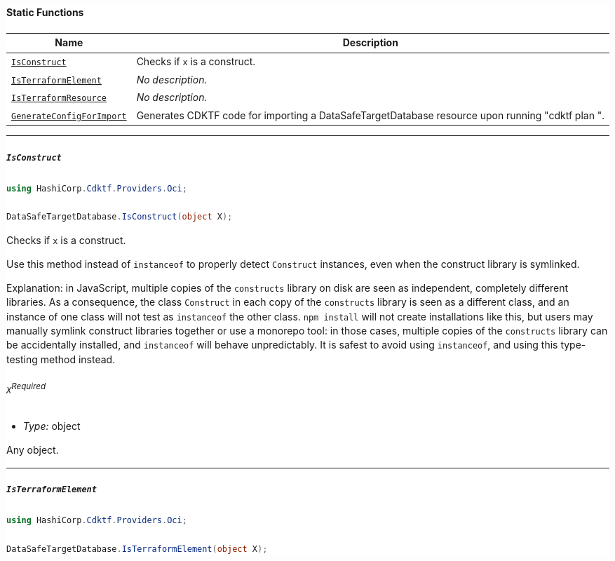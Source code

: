 #### Static Functions <a name="Static Functions" id="Static Functions"></a>

| **Name** | **Description** |
| --- | --- |
| <code><a href="#rhizo-co-terraform-provider-oci.dataSafeTargetDatabase.DataSafeTargetDatabase.isConstruct">IsConstruct</a></code> | Checks if `x` is a construct. |
| <code><a href="#rhizo-co-terraform-provider-oci.dataSafeTargetDatabase.DataSafeTargetDatabase.isTerraformElement">IsTerraformElement</a></code> | *No description.* |
| <code><a href="#rhizo-co-terraform-provider-oci.dataSafeTargetDatabase.DataSafeTargetDatabase.isTerraformResource">IsTerraformResource</a></code> | *No description.* |
| <code><a href="#rhizo-co-terraform-provider-oci.dataSafeTargetDatabase.DataSafeTargetDatabase.generateConfigForImport">GenerateConfigForImport</a></code> | Generates CDKTF code for importing a DataSafeTargetDatabase resource upon running "cdktf plan <stack-name>". |

---

##### `IsConstruct` <a name="IsConstruct" id="rhizo-co-terraform-provider-oci.dataSafeTargetDatabase.DataSafeTargetDatabase.isConstruct"></a>

```csharp
using HashiCorp.Cdktf.Providers.Oci;

DataSafeTargetDatabase.IsConstruct(object X);
```

Checks if `x` is a construct.

Use this method instead of `instanceof` to properly detect `Construct`
instances, even when the construct library is symlinked.

Explanation: in JavaScript, multiple copies of the `constructs` library on
disk are seen as independent, completely different libraries. As a
consequence, the class `Construct` in each copy of the `constructs` library
is seen as a different class, and an instance of one class will not test as
`instanceof` the other class. `npm install` will not create installations
like this, but users may manually symlink construct libraries together or
use a monorepo tool: in those cases, multiple copies of the `constructs`
library can be accidentally installed, and `instanceof` will behave
unpredictably. It is safest to avoid using `instanceof`, and using
this type-testing method instead.

###### `X`<sup>Required</sup> <a name="X" id="rhizo-co-terraform-provider-oci.dataSafeTargetDatabase.DataSafeTargetDatabase.isConstruct.parameter.x"></a>

- *Type:* object

Any object.

---

##### `IsTerraformElement` <a name="IsTerraformElement" id="rhizo-co-terraform-provider-oci.dataSafeTargetDatabase.DataSafeTargetDatabase.isTerraformElement"></a>

```csharp
using HashiCorp.Cdktf.Providers.Oci;

DataSafeTargetDatabase.IsTerraformElement(object X);
```
